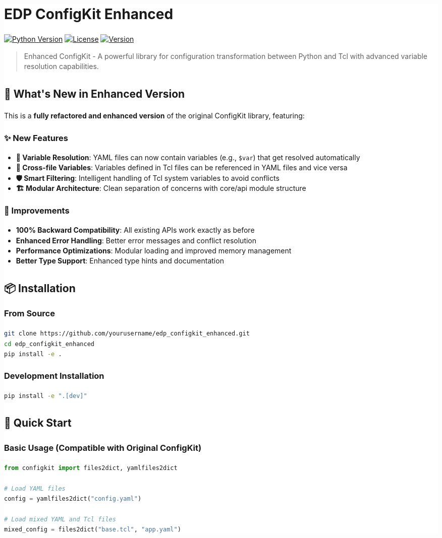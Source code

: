 # EDP ConfigKit Enhanced

[![Python Version](https://img.shields.io/badge/python-3.6%2B-blue.svg)](https://www.python.org/downloads/)
[![License](https://img.shields.io/badge/license-MIT-green.svg)](LICENSE)
[![Version](https://img.shields.io/badge/version-0.2.0-orange.svg)](https://github.com/yourusername/edp_configkit_enhanced)

> Enhanced ConfigKit - A powerful library for configuration transformation between Python and Tcl with advanced variable resolution capabilities.

## 🚀 What's New in Enhanced Version

This is a **fully refactored and enhanced version** of the original ConfigKit library, featuring:

### ✨ New Features
- **🔀 Variable Resolution**: YAML files can now contain variables (e.g., `$var`) that get resolved automatically
- **🔗 Cross-file Variables**: Variables defined in Tcl files can be referenced in YAML files and vice versa
- **🛡️ Smart Filtering**: Intelligent handling of Tcl system variables to avoid conflicts
- **🏗️ Modular Architecture**: Clean separation of concerns with core/api module structure

### 🔄 Improvements
- **100% Backward Compatibility**: All existing APIs work exactly as before
- **Enhanced Error Handling**: Better error messages and conflict resolution
- **Performance Optimizations**: Modular loading and improved memory management
- **Better Type Support**: Enhanced type hints and documentation

## 📦 Installation

### From Source
```bash
git clone https://github.com/yourusername/edp_configkit_enhanced.git
cd edp_configkit_enhanced
pip install -e .
```

### Development Installation
```bash
pip install -e ".[dev]"
```

## 🎯 Quick Start

### Basic Usage (Compatible with Original ConfigKit)
```python
from configkit import files2dict, yamlfiles2dict

# Load YAML files
config = yamlfiles2dict("config.yaml")

# Load mixed YAML and Tcl files
mixed_config = files2dict("base.tcl", "app.yaml")
```
